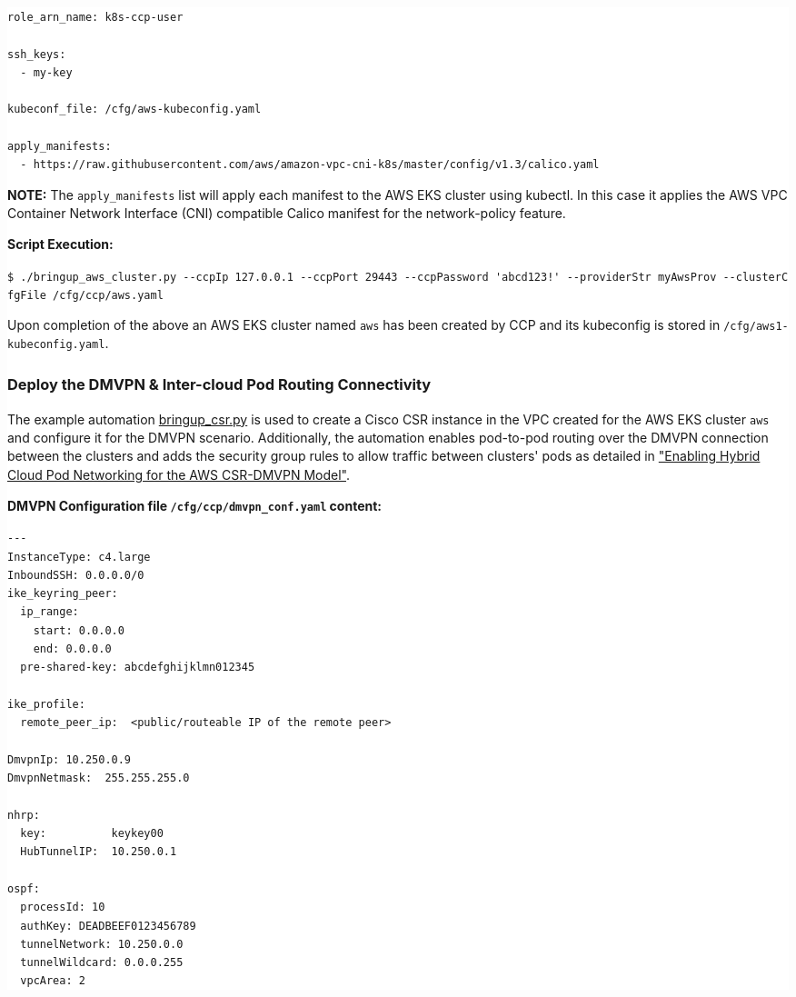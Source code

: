```
role_arn_name: k8s-ccp-user

ssh_keys:
  - my-key

kubeconf_file: /cfg/aws-kubeconfig.yaml

apply_manifests:
  - https://raw.githubusercontent.com/aws/amazon-vpc-cni-k8s/master/config/v1.3/calico.yaml

```

**NOTE:** The `apply_manifests` list will apply each manifest to the AWS EKS cluster using kubectl.
In this case it applies the AWS VPC Container Network Interface (CNI) compatible Calico manifest
for the network-policy feature.

**Script Execution:**

```
$ ./bringup_aws_cluster.py --ccpIp 127.0.0.1 --ccpPort 29443 --ccpPassword 'abcd123!' --providerStr myAwsProv --clusterCfgFile /cfg/ccp/aws.yaml
```

Upon completion of the above an AWS EKS cluster named `aws` has been created by CCP and its
kubeconfig is stored in `/cfg/aws1-kubeconfig.yaml`.

### Deploy the DMVPN & Inter-cloud Pod Routing Connectivity

The example automation [bringup_csr.py](../../../AWS/AWSConfig/networking/automation/scripts/bringup_csr.py)
is used to create a Cisco CSR instance in the VPC created for the AWS EKS cluster `aws` and configure it
for the DMVPN scenario.  Additionally, the automation enables pod-to-pod routing over the DMVPN
connection between the clusters and adds the security group rules to allow traffic
between clusters' pods as detailed in
["Enabling Hybrid Cloud Pod Networking for the AWS CSR-DMVPN Model"](../../../AWS/AWSConfig/networking/docs/network/csr-dmvpn/pod-networking.md).

**DMVPN Configuration file `/cfg/ccp/dmvpn_conf.yaml` content:**

```
---
InstanceType: c4.large
InboundSSH: 0.0.0.0/0
ike_keyring_peer:
  ip_range:
    start: 0.0.0.0
    end: 0.0.0.0
  pre-shared-key: abcdefghijklmn012345

ike_profile:
  remote_peer_ip:  <public/routeable IP of the remote peer>

DmvpnIp: 10.250.0.9
DmvpnNetmask:  255.255.255.0

nhrp:
  key:          keykey00
  HubTunnelIP:  10.250.0.1

ospf:
  processId: 10
  authKey: DEADBEEF0123456789
  tunnelNetwork: 10.250.0.0
  tunnelWildcard: 0.0.0.255
  vpcArea: 2
```